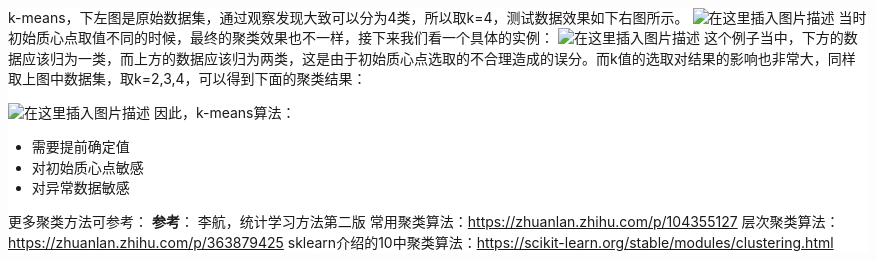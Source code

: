 k-means，下左图是原始数据集，通过观察发现大致可以分为4类，所以取k=4，测试数据效果如下右图所示。
![在这里插入图片描述](https://img-blog.csdnimg.cn/0d49398d8dcb4f98ab53cc0fa74de6ee.png)
当时初始质心点取值不同的时候，最终的聚类效果也不一样，接下来我们看一个具体的实例：
![在这里插入图片描述](https://img-blog.csdnimg.cn/7758f8a8018e4e9396d3ccde89713183.png)
这个例子当中，下方的数据应该归为一类，而上方的数据应该归为两类，这是由于初始质心点选取的不合理造成的误分。而k值的选取对结果的影响也非常大，同样取上图中数据集，取k=2,3,4，可以得到下面的聚类结果：

![在这里插入图片描述](https://img-blog.csdnimg.cn/289a7bb29be948a7a196d0271629c59c.png)
因此，k-means算法：
- 需要提前确定值
- 对初始质心点敏感
- 对异常数据敏感

更多聚类方法可参考：
**参考**：
李航，统计学习方法第二版
常用聚类算法：https://zhuanlan.zhihu.com/p/104355127
层次聚类算法：https://zhuanlan.zhihu.com/p/363879425
sklearn介绍的10中聚类算法：https://scikit-learn.org/stable/modules/clustering.html